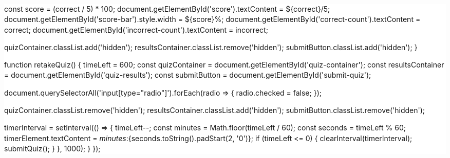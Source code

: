 const score = (correct / 5) * 100;
document.getElementById('score').textContent = ${correct}/5;
document.getElementById('score-bar').style.width = ${score}%;
document.getElementById('correct-count').textContent = correct;
document.getElementById('incorrect-count').textContent = incorrect;

quizContainer.classList.add('hidden');
resultsContainer.classList.remove('hidden');
submitButton.classList.add('hidden');
}

function retakeQuiz() {
timeLeft = 600;
const quizContainer = document.getElementById('quiz-container');
const resultsContainer = document.getElementById('quiz-results');
const submitButton = document.getElementById('submit-quiz');

document.querySelectorAll('input[type="radio"]').forEach(radio => {
radio.checked = false;
});

quizContainer.classList.remove('hidden');
resultsContainer.classList.add('hidden');
submitButton.classList.remove('hidden');

timerInterval = setInterval(() => {
timeLeft--;
const minutes = Math.floor(timeLeft / 60);
const seconds = timeLeft % 60;
timerElement.textContent = ${minutes}:${seconds.toString().padStart(2, '0')};
if (timeLeft <= 0) {
clearInterval(timerInterval);
submitQuiz();
}
}, 1000);
}
});
</script>
</body>
</html>
